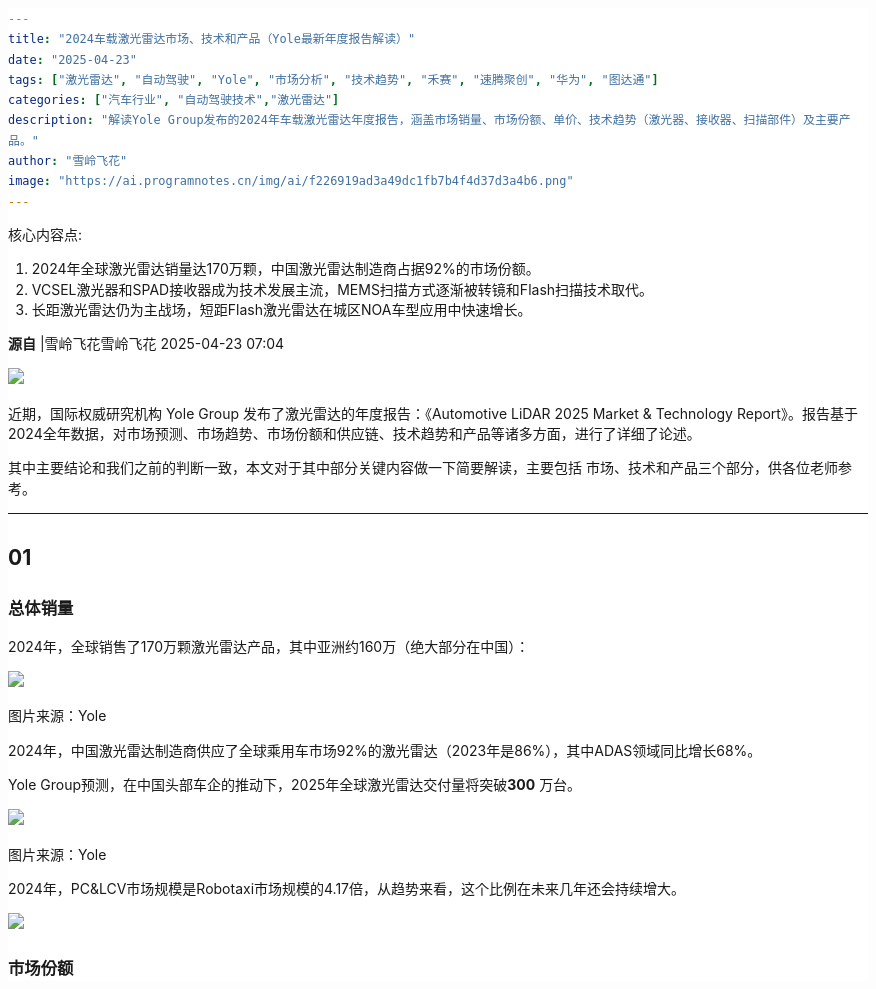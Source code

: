 ```yaml
---
title: "2024车载激光雷达市场、技术和产品（Yole最新年度报告解读）"
date: "2025-04-23"
tags: ["激光雷达", "自动驾驶", "Yole", "市场分析", "技术趋势", "禾赛", "速腾聚创", "华为", "图达通"]
categories: ["汽车行业", "自动驾驶技术","激光雷达"]
description: "解读Yole Group发布的2024年车载激光雷达年度报告，涵盖市场销量、市场份额、单价、技术趋势（激光器、接收器、扫描部件）及主要产品。"
author: "雪岭飞花"
image: "https://ai.programnotes.cn/img/ai/f226919ad3a49dc1fb7b4f4d37d3a4b6.png"
---
```


核心内容点:
1. 2024年全球激光雷达销量达170万颗，中国激光雷达制造商占据92%的市场份额。
2. VCSEL激光器和SPAD接收器成为技术发展主流，MEMS扫描方式逐渐被转镜和Flash扫描技术取代。
3. 长距激光雷达仍为主战场，短距Flash激光雷达在城区NOA车型应用中快速增长。

**源自** |雪岭飞花雪岭飞花 2025-04-23 07:04

![](https://ai.programnotes.cn/img/ai/2550ac685146691abc7afa6a0b822805.png)

近期，国际权威研究机构 Yole Group 发布了激光雷达的年度报告：《Automotive LiDAR 2025 Market & Technology Report》。报告基于2024全年数据，对市场预测、市场趋势、市场份额和供应链、技术趋势和产品等诸多方面，进行了详细了论述。

其中主要结论和我们之前的判断一致，本文对于其中部分关键内容做一下简要解读，主要包括
市场、技术和产品三个部分，供各位老师参考。

**** 

## **01**

### 总体销量

2024年，全球销售了170万颗激光雷达产品，其中亚洲约160万（绝大部分在中国）：

![](https://ai.programnotes.cn/img/ai/8bb47efe72267aab511b4562b00edfd7.png)

图片来源：Yole

2024年，中国激光雷达制造商供应了全球乘用车市场92%的激光雷达（2023年是86%），其中ADAS领域同比增长68%。

Yole Group预测，在中国头部车企的推动下，2025年全球激光雷达交付量将突破**300**
万台。

![](https://ai.programnotes.cn/img/ai/0e3d81f45af53005e7bbd4c21c0320ac.png)

图片来源：Yole

2024年，PC&LCV市场规模是Robotaxi市场规模的4.17倍，从趋势来看，这个比例在未来几年还会持续增大。

![](https://ai.programnotes.cn/img/ai/9167d0cea0010e36f0de5de710c2dc67.png)

### 市场份额

